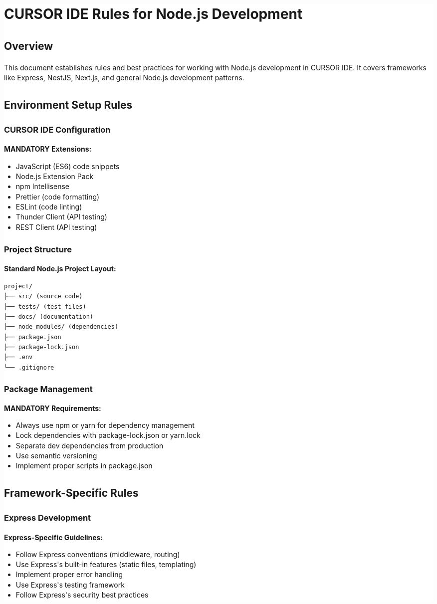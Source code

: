 # CURSOR IDE Rules for Node.js Development

## Overview
This document establishes rules and best practices for working with Node.js development in CURSOR IDE. It covers frameworks like Express, NestJS, Next.js, and general Node.js development patterns.

## Environment Setup Rules

### CURSOR IDE Configuration
**MANDATORY Extensions:**
- JavaScript (ES6) code snippets
- Node.js Extension Pack
- npm Intellisense
- Prettier (code formatting)
- ESLint (code linting)
- Thunder Client (API testing)
- REST Client (API testing)

### Project Structure
**Standard Node.js Project Layout:**
```
project/
├── src/ (source code)
├── tests/ (test files)
├── docs/ (documentation)
├── node_modules/ (dependencies)
├── package.json
├── package-lock.json
├── .env
└── .gitignore
```

### Package Management
**MANDATORY Requirements:**
- Always use npm or yarn for dependency management
- Lock dependencies with package-lock.json or yarn.lock
- Separate dev dependencies from production
- Use semantic versioning
- Implement proper scripts in package.json

## Framework-Specific Rules

### Express Development
**Express-Specific Guidelines:**
- Follow Express conventions (middleware, routing)
- Use Express's built-in features (static files, templating)
- Implement proper error handling
- Use Express's testing framework
- Follow Express's security best practices
